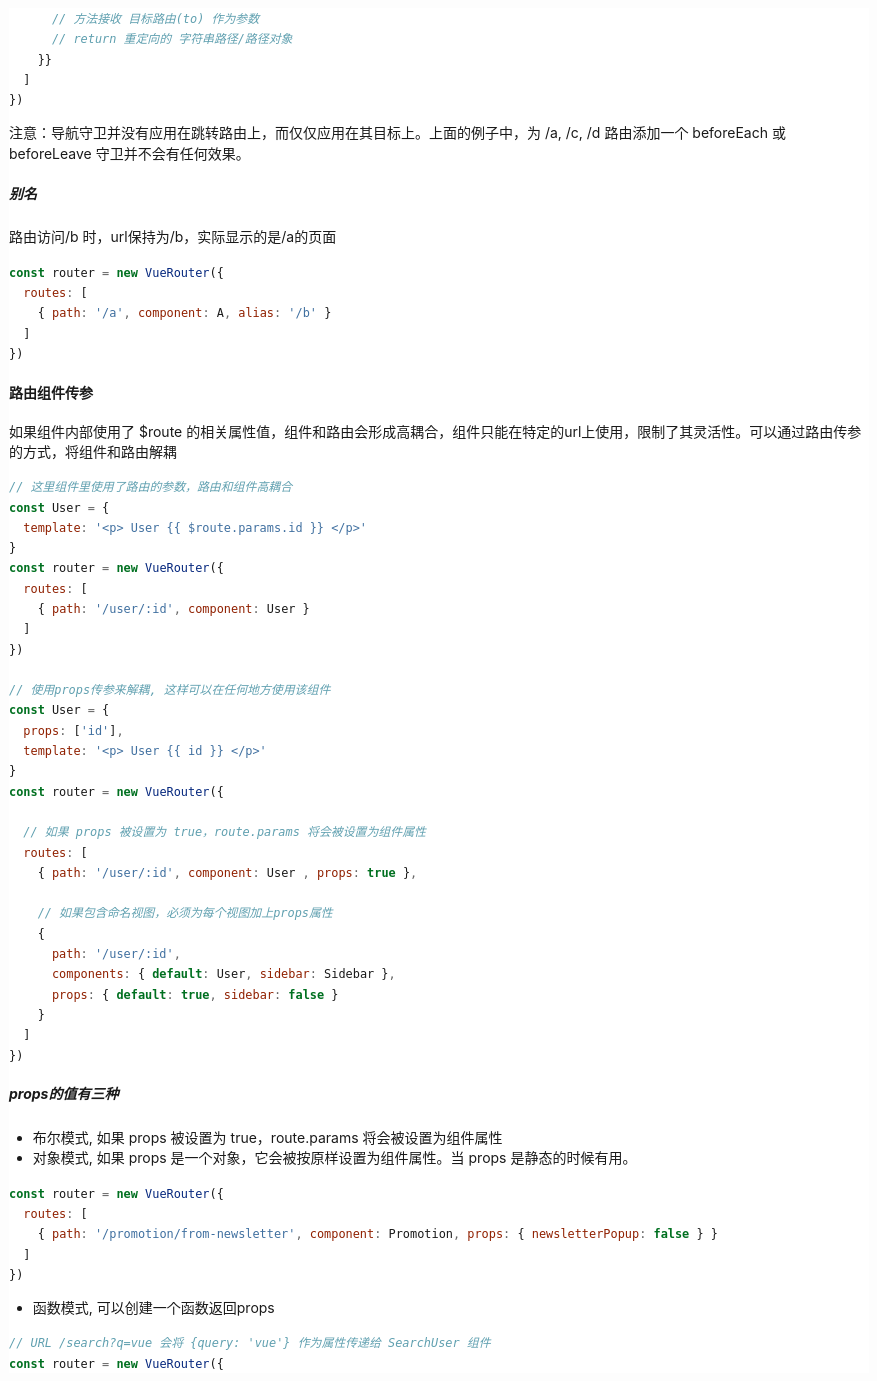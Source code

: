 ```js
      // 方法接收 目标路由(to) 作为参数
      // return 重定向的 字符串路径/路径对象
    }}
  ]
})
```
注意：导航守卫并没有应用在跳转路由上，而仅仅应用在其目标上。上面的例子中，为 /a, /c, /d 路由添加一个 beforeEach 或 beforeLeave 守卫并不会有任何效果。

##### 别名
路由访问/b 时，url保持为/b，实际显示的是/a的页面
```js
const router = new VueRouter({
  routes: [
    { path: '/a', component: A, alias: '/b' }
  ]
})
```
#### 路由组件传参
如果组件内部使用了 $route 的相关属性值，组件和路由会形成高耦合，组件只能在特定的url上使用，限制了其灵活性。可以通过路由传参的方式，将组件和路由解耦
```js
// 这里组件里使用了路由的参数，路由和组件高耦合
const User = {
  template: '<p> User {{ $route.params.id }} </p>'
}
const router = new VueRouter({
  routes: [
    { path: '/user/:id', component: User }
  ]
})

// 使用props传参来解耦, 这样可以在任何地方使用该组件
const User = {
  props: ['id'],
  template: '<p> User {{ id }} </p>'
}
const router = new VueRouter({

  // 如果 props 被设置为 true，route.params 将会被设置为组件属性
  routes: [
    { path: '/user/:id', component: User , props: true },

    // 如果包含命名视图，必须为每个视图加上props属性
    {
      path: '/user/:id',
      components: { default: User, sidebar: Sidebar },
      props: { default: true, sidebar: false }
    }
  ]
})
```
##### props的值有三种
- 布尔模式, 如果 props 被设置为 true，route.params 将会被设置为组件属性
- 对象模式, 如果 props 是一个对象，它会被按原样设置为组件属性。当 props 是静态的时候有用。
```js
const router = new VueRouter({
  routes: [
    { path: '/promotion/from-newsletter', component: Promotion, props: { newsletterPopup: false } }
  ]
})
```
- 函数模式, 可以创建一个函数返回props 
```js
// URL /search?q=vue 会将 {query: 'vue'} 作为属性传递给 SearchUser 组件
const router = new VueRouter({
```